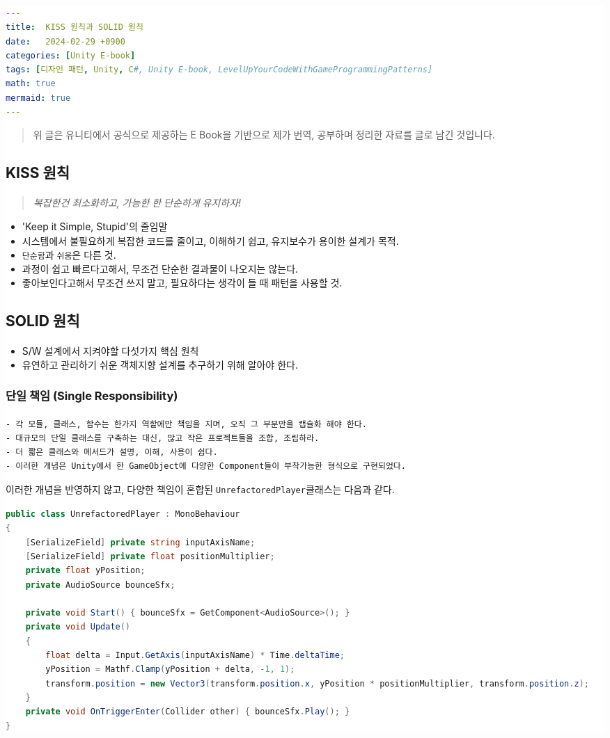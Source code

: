 ```yaml
---
title:  KISS 원칙과 SOLID 원칙
date:   2024-02-29 +0900
categories: [Unity E-book]
tags: [디자인 패턴, Unity, C#, Unity E-book, LevelUpYourCodeWithGameProgrammingPatterns]
math: true
mermaid: true
---
```


> 위 글은 유니티에서 공식으로 제공하는 E Book을 기반으로 제가 번역, 공부하며 정리한 자료를 글로 남긴 것입니다.

## KISS 원칙
> *복잡한건 최소화하고, 가능한 한 단순하게 유지하자!*

- 'Keep it Simple, Stupid'의 줄임말
- 시스템에서 불필요하게 복잡한 코드를 줄이고, 이해하기 쉽고, 유지보수가 용이한 설계가 목적.
- `단순함`과 `쉬움`은 다른 것.
- 과정이 쉽고 빠르다고해서, 무조건 단순한 결과물이 나오지는 않는다.
- 좋아보인다고해서 무조건 쓰지 말고, 필요하다는 생각이 들 때 패턴을 사용할 것.

## SOLID 원칙
- S/W 설계에서 지켜야할 다섯가지 핵심 원칙
- 유연하고 관리하기 쉬운 객체지향 설계를 추구하기 위해 알아야 한다.

### 단일 책임 (Single Responsibility)
    - 각 모듈, 클래스, 함수는 한가지 역할에만 책임을 지며, 오직 그 부분만을 캡슐화 해야 한다.
    - 대규모의 단일 클래스를 구축하는 대신, 많고 작은 프로젝트들을 조합, 조립하라.
    - 더 짧은 클래스와 메서드가 설명, 이해, 사용이 쉽다.
    - 이러한 개념은 Unity에서 한 GameObject에 다양한 Component들이 부착가능한 형식으로 구현되었다.

이러한 개념을 반영하지 않고, 다양한 책임이 혼합된 `UnrefactoredPlayer`클래스는 다음과 같다.

```cs
public class UnrefactoredPlayer : MonoBehaviour  
{  
    [SerializeField] private string inputAxisName;   
    [SerializeField] private float positionMultiplier;   
    private float yPosition;   
    private AudioSource bounceSfx;  
  
    private void Start() { bounceSfx = GetComponent<AudioSource>(); }  
    private void Update()  
    {
        float delta = Input.GetAxis(inputAxisName) * Time.deltaTime;
        yPosition = Mathf.Clamp(yPosition + delta, -1, 1);   
        transform.position = new Vector3(transform.position.x, yPosition * positionMultiplier, transform.position.z);  
    }
    private void OnTriggerEnter(Collider other) { bounceSfx.Play(); }
}

```
